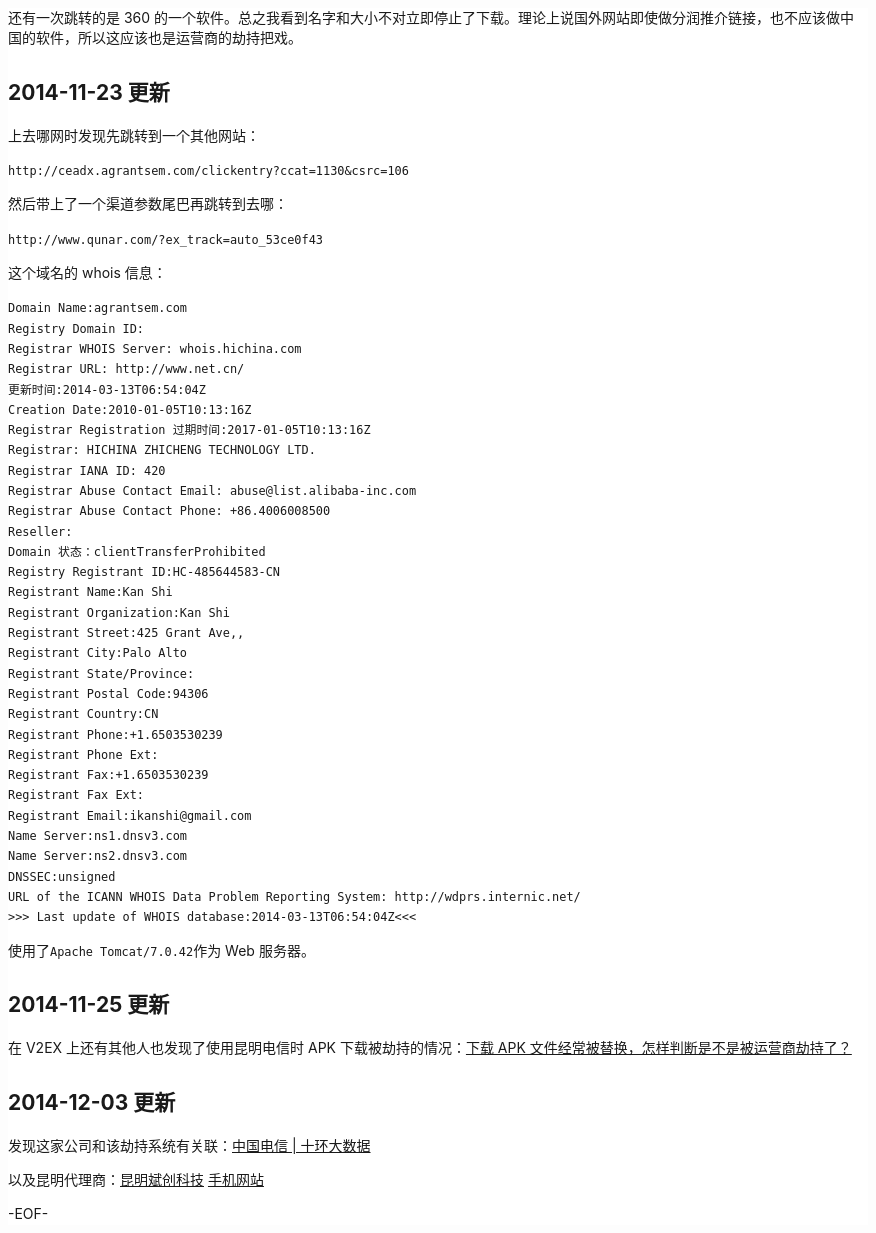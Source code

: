 还有一次跳转的是 360 的一个软件。总之我看到名字和大小不对立即停止了下载。理论上说国外网站即使做分润推介链接，也不应该做中国的软件，所以这应该也是运营商的劫持把戏。

2014-11-23 更新
----------

上去哪网时发现先跳转到一个其他网站：

	http://ceadx.agrantsem.com/clickentry?ccat=1130&csrc=106

然后带上了一个渠道参数尾巴再跳转到去哪：

	http://www.qunar.com/?ex_track=auto_53ce0f43

这个域名的 whois 信息：

	Domain Name:agrantsem.com
	Registry Domain ID:
	Registrar WHOIS Server: whois.hichina.com
	Registrar URL: http://www.net.cn/
	更新时间:2014-03-13T06:54:04Z
	Creation Date:2010-01-05T10:13:16Z
	Registrar Registration 过期时间:2017-01-05T10:13:16Z
	Registrar: HICHINA ZHICHENG TECHNOLOGY LTD.
	Registrar IANA ID: 420
	Registrar Abuse Contact Email: abuse@list.alibaba-inc.com
	Registrar Abuse Contact Phone: +86.4006008500
	Reseller:
	Domain 状态：clientTransferProhibited
	Registry Registrant ID:HC-485644583-CN
	Registrant Name:Kan Shi 
	Registrant Organization:Kan Shi 
	Registrant Street:425 Grant Ave,,
	Registrant City:Palo Alto
	Registrant State/Province:
	Registrant Postal Code:94306
	Registrant Country:CN
	Registrant Phone:+1.6503530239
	Registrant Phone Ext:
	Registrant Fax:+1.6503530239
	Registrant Fax Ext:
	Registrant Email:ikanshi@gmail.com
	Name Server:ns1.dnsv3.com
	Name Server:ns2.dnsv3.com
	DNSSEC:unsigned
	URL of the ICANN WHOIS Data Problem Reporting System: http://wdprs.internic.net/
	>>> Last update of WHOIS database:2014-03-13T06:54:04Z<<<

使用了`Apache Tomcat/7.0.42`作为 Web 服务器。

2014-11-25 更新
----------

在 V2EX 上还有其他人也发现了使用昆明电信时 APK 下载被劫持的情况：[下载 APK 文件经常被替换，怎样判断是不是被运营商劫持了？](https://v2ex.com/t/149254)

2014-12-03 更新
----------

发现这家公司和该劫持系统有关联：[中国电信 | 十环大数据](http://www.10000data.net/)

以及昆明代理商：[昆明斌创科技](http://www.bc10000.net/) [手机网站](http://980606.3g.gitom.com/)

-EOF-
